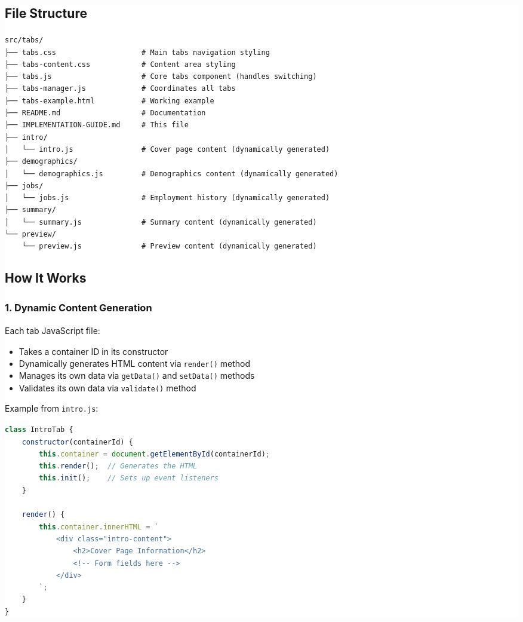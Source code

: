 ## File Structure

```text
src/tabs/
├── tabs.css                    # Main tabs navigation styling
├── tabs-content.css            # Content area styling
├── tabs.js                     # Core tabs component (handles switching)
├── tabs-manager.js             # Coordinates all tabs
├── tabs-example.html           # Working example
├── README.md                   # Documentation
├── IMPLEMENTATION-GUIDE.md     # This file
├── intro/
│   └── intro.js                # Cover page content (dynamically generated)
├── demographics/
│   └── demographics.js         # Demographics content (dynamically generated)
├── jobs/
│   └── jobs.js                 # Employment history (dynamically generated)
├── summary/
│   └── summary.js              # Summary content (dynamically generated)
└── preview/
    └── preview.js              # Preview content (dynamically generated)
```

## How It Works

### 1. Dynamic Content Generation

Each tab JavaScript file:

- Takes a container ID in its constructor
- Dynamically generates HTML content via `render()` method
- Manages its own data via `getData()` and `setData()` methods
- Validates its own data via `validate()` method

Example from `intro.js`:

```javascript
class IntroTab {
    constructor(containerId) {
        this.container = document.getElementById(containerId);
        this.render();  // Generates the HTML
        this.init();    // Sets up event listeners
    }
    
    render() {
        this.container.innerHTML = `
            <div class="intro-content">
                <h2>Cover Page Information</h2>
                <!-- Form fields here -->
            </div>
        `;
    }
}
```
